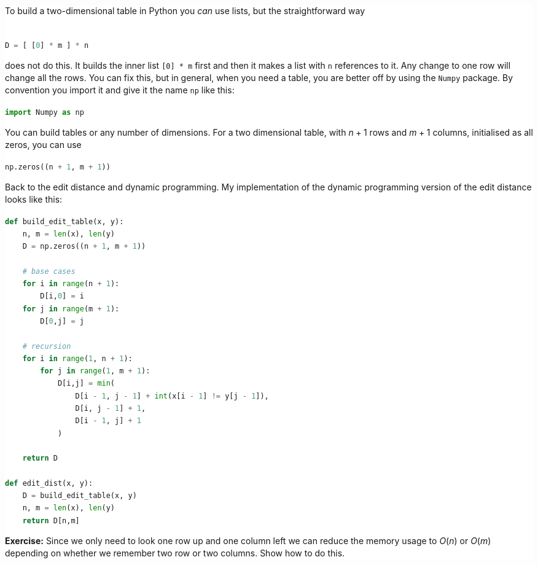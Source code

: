 To build a two-dimensional table in Python you *can* use lists, but the straightforward way

```python

D = [ [0] * m ] * n
```

does not do this. It builds the inner list `[0] * m` first and then it makes a list with `n` references to it. Any change to one row will change all the rows. You can fix this, but in general, when you need a table, you are better off by using the `Numpy` package. By convention you import it and give it the name `np` like this:

```python
import Numpy as np
```

You can build tables or any number of dimensions. For a two dimensional table, with $n + 1$ rows and $m + 1$ columns, initialised as all zeros, you can use

```python
np.zeros((n + 1, m + 1))
```

Back to the edit distance and dynamic programming. My implementation of the dynamic programming version of the edit distance looks like this:

```python
def build_edit_table(x, y):
    n, m = len(x), len(y)
    D = np.zeros((n + 1, m + 1))

    # base cases
    for i in range(n + 1):
        D[i,0] = i
    for j in range(m + 1):
        D[0,j] = j

    # recursion
    for i in range(1, n + 1):
        for j in range(1, m + 1):
            D[i,j] = min(
                D[i - 1, j - 1] + int(x[i - 1] != y[j - 1]),
                D[i, j - 1] + 1,
                D[i - 1, j] + 1
            )

    return D

def edit_dist(x, y):
    D = build_edit_table(x, y)
    n, m = len(x), len(y)
    return D[n,m]
```
 
**Exercise:** Since we only need to look one row up and one column left we can reduce the memory usage to $O(n)$ or $O(m)$ depending on whether we remember two row or two columns. Show how to do this.


[^1]:	In the optimisation problem we do not require that the partitioning has non-empty parts, but any partitioning with empty parts can split the partition with the greatest cost and thus reduce the cost. An optimal partitioning will, therefore, not contain empty parts.
[^2]:	Which real numbers are representable using a finite number of digits depends on the base, $b$. You cannot represent $1/3$ using a finite decimal ($b=10$) notation but in base $b=3$ it is simply $1\times 3^{-1}$.  Likewise, you cannot represent $1/10$ in binary in a finite number of digits, where you trivially can in base 10.